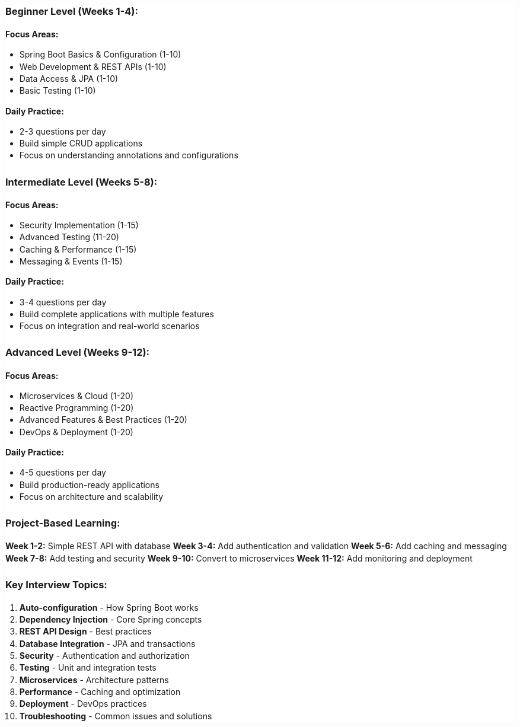 ### Beginner Level (Weeks 1-4):
**Focus Areas:**
- Spring Boot Basics & Configuration (1-10)
- Web Development & REST APIs (1-10)
- Data Access & JPA (1-10)
- Basic Testing (1-10)

**Daily Practice:**
- 2-3 questions per day
- Build simple CRUD applications
- Focus on understanding annotations and configurations

### Intermediate Level (Weeks 5-8):
**Focus Areas:**
- Security Implementation (1-15)
- Advanced Testing (11-20)
- Caching & Performance (1-15)
- Messaging & Events (1-15)

**Daily Practice:**
- 3-4 questions per day
- Build complete applications with multiple features
- Focus on integration and real-world scenarios

### Advanced Level (Weeks 9-12):
**Focus Areas:**
- Microservices & Cloud (1-20)
- Reactive Programming (1-20)
- Advanced Features & Best Practices (1-20)
- DevOps & Deployment (1-20)

**Daily Practice:**
- 4-5 questions per day
- Build production-ready applications
- Focus on architecture and scalability

### Project-Based Learning:
**Week 1-2:** Simple REST API with database
**Week 3-4:** Add authentication and validation
**Week 5-6:** Add caching and messaging
**Week 7-8:** Add testing and security
**Week 9-10:** Convert to microservices
**Week 11-12:** Add monitoring and deployment

### Key Interview Topics:
1. **Auto-configuration** - How Spring Boot works
2. **Dependency Injection** - Core Spring concepts
3. **REST API Design** - Best practices
4. **Database Integration** - JPA and transactions
5. **Security** - Authentication and authorization
6. **Testing** - Unit and integration tests
7. **Microservices** - Architecture patterns
8. **Performance** - Caching and optimization
9. **Deployment** - DevOps practices
10. **Troubleshooting** - Common issues and solutions
